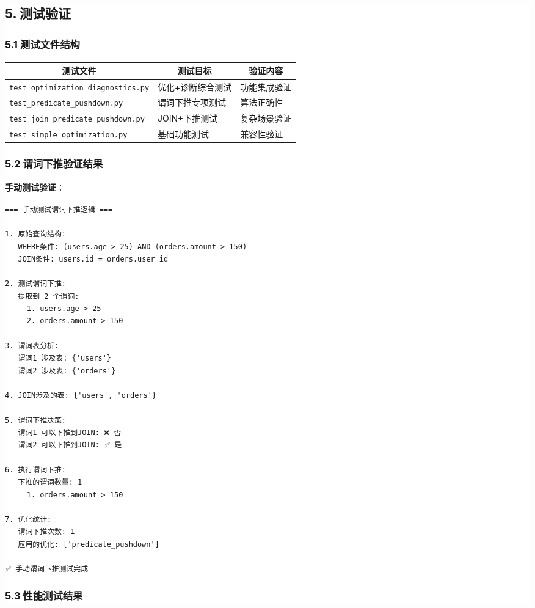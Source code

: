 ## 5. 测试验证

### 5.1 测试文件结构

| 测试文件 | 测试目标 | 验证内容 |
|---------|----------|----------|
| `test_optimization_diagnostics.py` | 优化+诊断综合测试 | 功能集成验证 |
| `test_predicate_pushdown.py` | 谓词下推专项测试 | 算法正确性 |
| `test_join_predicate_pushdown.py` | JOIN+下推测试 | 复杂场景验证 |
| `test_simple_optimization.py` | 基础功能测试 | 兼容性验证 |

### 5.2 谓词下推验证结果

**手动测试验证**：
```
=== 手动测试谓词下推逻辑 ===

1. 原始查询结构:
   WHERE条件: (users.age > 25) AND (orders.amount > 150)
   JOIN条件: users.id = orders.user_id

2. 测试谓词下推:
   提取到 2 个谓词:
     1. users.age > 25
     2. orders.amount > 150

3. 谓词表分析:
   谓词1 涉及表: {'users'}
   谓词2 涉及表: {'orders'}

4. JOIN涉及的表: {'users', 'orders'}

5. 谓词下推决策:
   谓词1 可以下推到JOIN: ❌ 否
   谓词2 可以下推到JOIN: ✅ 是

6. 执行谓词下推:
   下推的谓词数量: 1
     1. orders.amount > 150

7. 优化统计:
   谓词下推次数: 1
   应用的优化: ['predicate_pushdown']

✅ 手动谓词下推测试完成
```

### 5.3 性能测试结果
